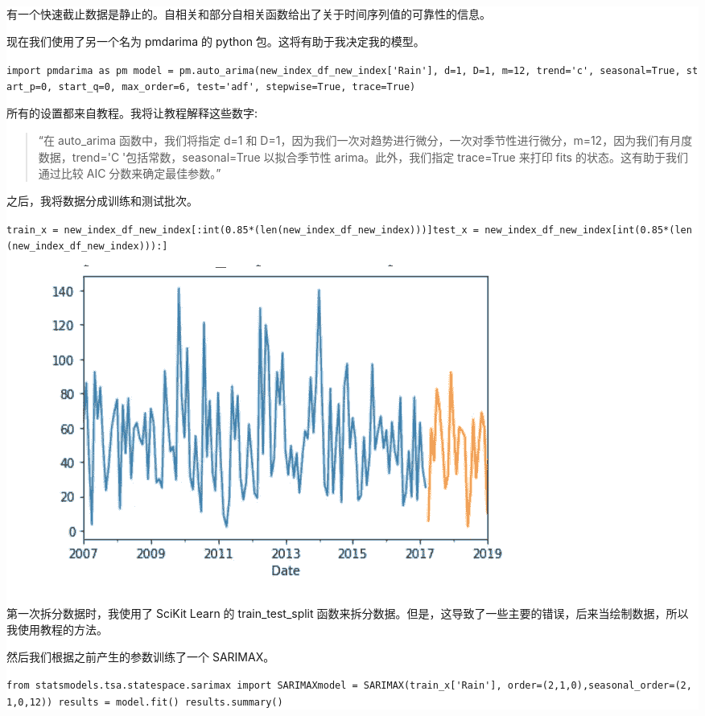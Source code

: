有一个快速截止数据是静止的。自相关和部分自相关函数给出了关于时间序列值的可靠性的信息。

现在我们使用了另一个名为 pmdarima 的 python 包。这将有助于我决定我的模型。

```
import pmdarima as pm model = pm.auto_arima(new_index_df_new_index['Rain'], d=1, D=1, m=12, trend='c', seasonal=True, start_p=0, start_q=0, max_order=6, test='adf', stepwise=True, trace=True)
```

所有的设置都来自教程。我将让教程解释这些数字:

> “在 auto_arima 函数中，我们将指定 d=1 和 D=1，因为我们一次对趋势进行微分，一次对季节性进行微分，m=12，因为我们有月度数据，trend='C '包括常数，seasonal=True 以拟合季节性 arima。此外，我们指定 trace=True 来打印 fits 的状态。这有助于我们通过比较 AIC 分数来确定最佳参数。”

之后，我将数据分成训练和测试批次。

```
train_x = new_index_df_new_index[:int(0.85*(len(new_index_df_new_index)))]test_x = new_index_df_new_index[int(0.85*(len(new_index_df_new_index))):]
```

![](img/24bd5fceccbe1ccb879e64d0a0f96251.png)

第一次拆分数据时，我使用了 SciKit Learn 的 train_test_split 函数来拆分数据。但是，这导致了一些主要的错误，后来当绘制数据，所以我使用教程的方法。

然后我们根据之前产生的参数训练了一个 SARIMAX。

```
from statsmodels.tsa.statespace.sarimax import SARIMAXmodel = SARIMAX(train_x['Rain'], order=(2,1,0),seasonal_order=(2,1,0,12)) results = model.fit() results.summary()
```
